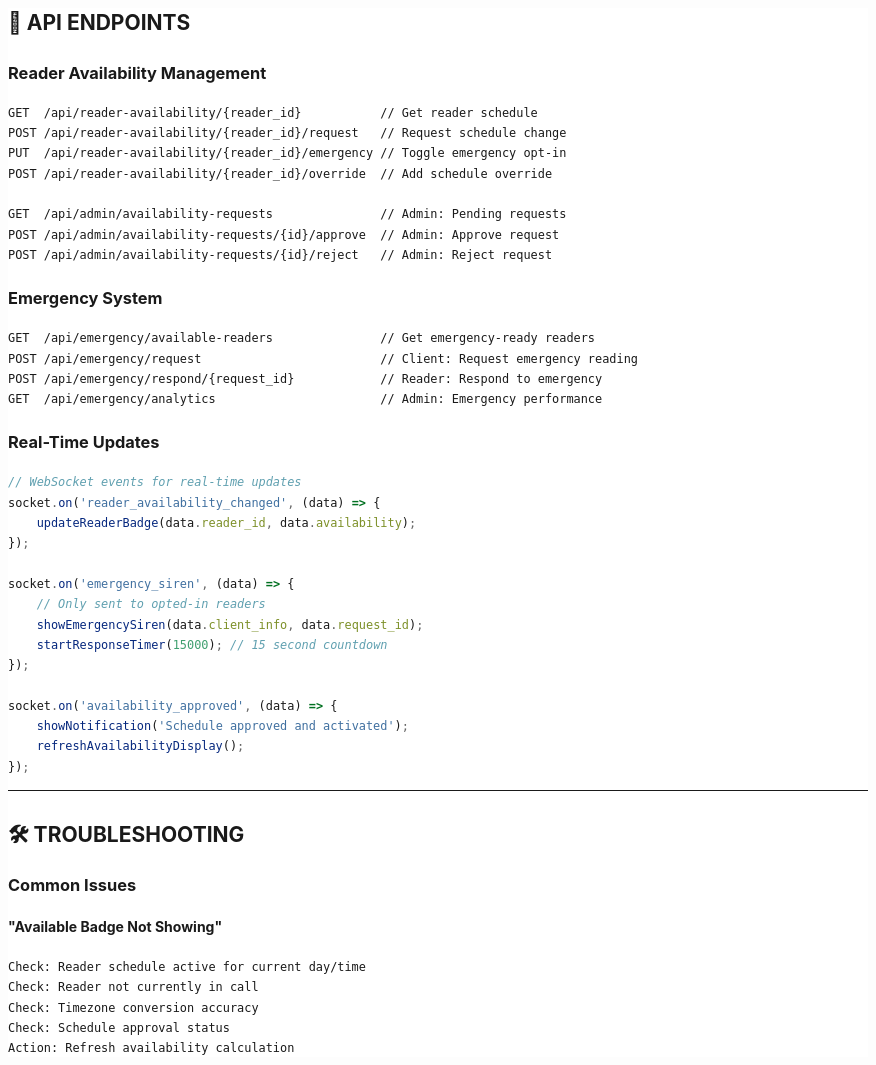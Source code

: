 
## 🔧 **API ENDPOINTS**

### **Reader Availability Management**
```
GET  /api/reader-availability/{reader_id}           // Get reader schedule
POST /api/reader-availability/{reader_id}/request   // Request schedule change
PUT  /api/reader-availability/{reader_id}/emergency // Toggle emergency opt-in
POST /api/reader-availability/{reader_id}/override  // Add schedule override

GET  /api/admin/availability-requests               // Admin: Pending requests
POST /api/admin/availability-requests/{id}/approve  // Admin: Approve request
POST /api/admin/availability-requests/{id}/reject   // Admin: Reject request
```

### **Emergency System**
```
GET  /api/emergency/available-readers               // Get emergency-ready readers
POST /api/emergency/request                         // Client: Request emergency reading
POST /api/emergency/respond/{request_id}            // Reader: Respond to emergency
GET  /api/emergency/analytics                       // Admin: Emergency performance
```

### **Real-Time Updates**
```javascript
// WebSocket events for real-time updates
socket.on('reader_availability_changed', (data) => {
    updateReaderBadge(data.reader_id, data.availability);
});

socket.on('emergency_siren', (data) => {
    // Only sent to opted-in readers
    showEmergencySiren(data.client_info, data.request_id);
    startResponseTimer(15000); // 15 second countdown
});

socket.on('availability_approved', (data) => {
    showNotification('Schedule approved and activated');
    refreshAvailabilityDisplay();
});
```

---

## 🛠️ **TROUBLESHOOTING**

### **Common Issues**

#### **"Available Badge Not Showing"**
```
Check: Reader schedule active for current day/time
Check: Reader not currently in call
Check: Timezone conversion accuracy
Check: Schedule approval status
Action: Refresh availability calculation
```
